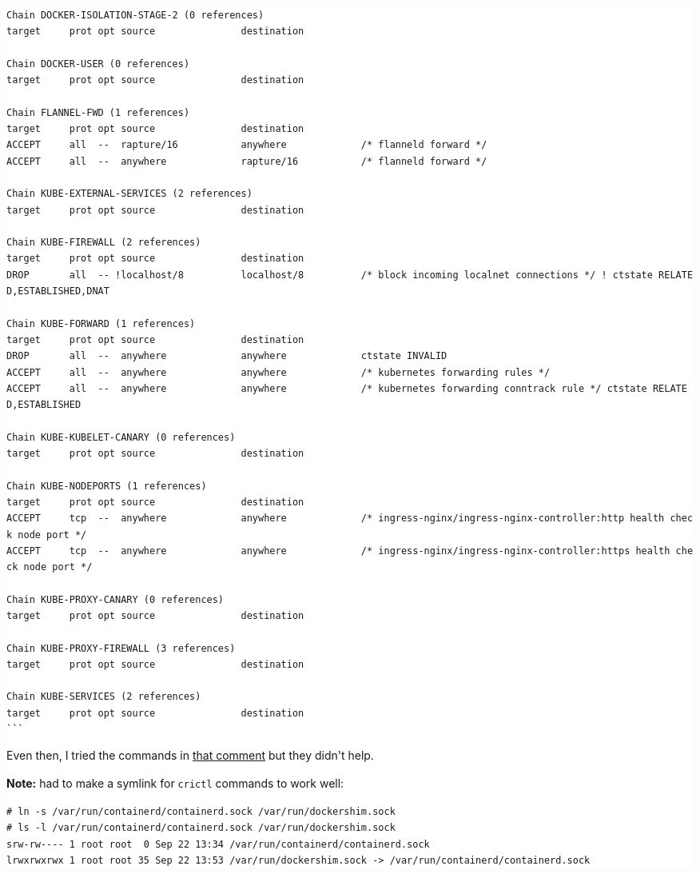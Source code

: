     Chain DOCKER-ISOLATION-STAGE-2 (0 references)
    target     prot opt source               destination         
 
    Chain DOCKER-USER (0 references)
    target     prot opt source               destination         
 
    Chain FLANNEL-FWD (1 references)
    target     prot opt source               destination         
    ACCEPT     all  --  rapture/16           anywhere             /* flanneld forward */
    ACCEPT     all  --  anywhere             rapture/16           /* flanneld forward */
 
    Chain KUBE-EXTERNAL-SERVICES (2 references)
    target     prot opt source               destination         
 
    Chain KUBE-FIREWALL (2 references)
    target     prot opt source               destination         
    DROP       all  -- !localhost/8          localhost/8          /* block incoming localnet connections */ ! ctstate RELATED,ESTABLISHED,DNAT
 
    Chain KUBE-FORWARD (1 references)
    target     prot opt source               destination         
    DROP       all  --  anywhere             anywhere             ctstate INVALID
    ACCEPT     all  --  anywhere             anywhere             /* kubernetes forwarding rules */
    ACCEPT     all  --  anywhere             anywhere             /* kubernetes forwarding conntrack rule */ ctstate RELATED,ESTABLISHED
 
    Chain KUBE-KUBELET-CANARY (0 references)
    target     prot opt source               destination         
 
    Chain KUBE-NODEPORTS (1 references)
    target     prot opt source               destination         
    ACCEPT     tcp  --  anywhere             anywhere             /* ingress-nginx/ingress-nginx-controller:http health check node port */
    ACCEPT     tcp  --  anywhere             anywhere             /* ingress-nginx/ingress-nginx-controller:https health check node port */
 
    Chain KUBE-PROXY-CANARY (0 references)
    target     prot opt source               destination         
 
    Chain KUBE-PROXY-FIREWALL (3 references)
    target     prot opt source               destination         
 
    Chain KUBE-SERVICES (2 references)
    target     prot opt source               destination         
    ```

Even then, I tried the commands in 
[that comment](https://github.com/kubernetes/kubernetes/issues/83063#issuecomment-535687028)
but they didn't help.

**Note:** had to make a symlink for `crictl` commands to work well:

``` console
# ln -s /var/run/containerd/containerd.sock /var/run/dockershim.sock
# ls -l /var/run/containerd/containerd.sock /var/run/dockershim.sock
srw-rw---- 1 root root  0 Sep 22 13:34 /var/run/containerd/containerd.sock
lrwxrwxrwx 1 root root 35 Sep 22 13:53 /var/run/dockershim.sock -> /var/run/containerd/containerd.sock
```
